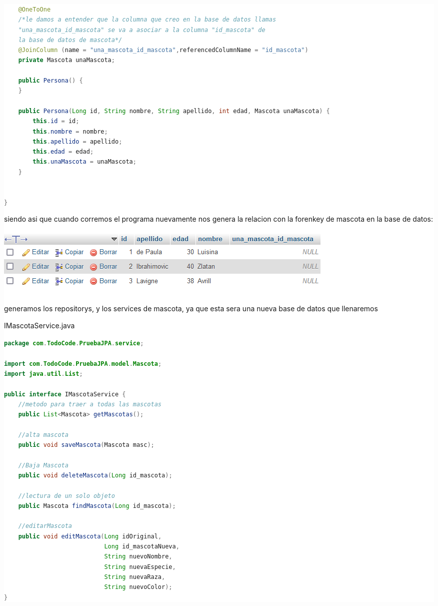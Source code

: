 ~~~ java
    @OneToOne
    /*le damos a entender que la columna que creo en la base de datos llamas 
    "una_mascota_id_mascota" se va a asociar a la columna "id_mascota" de 
    la base de datos de mascota*/
    @JoinColumn (name = "una_mascota_id_mascota",referencedColumnName = "id_mascota")
    private Mascota unaMascota;

    public Persona() {
    }

    public Persona(Long id, String nombre, String apellido, int edad, Mascota unaMascota) {
        this.id = id;
        this.nombre = nombre;
        this.apellido = apellido;
        this.edad = edad;
        this.unaMascota = unaMascota;
    }

    
}
~~~

siendo asi que cuando corremos el programa nuevamente nos genera la relacion con la forenkey de mascota en la base de datos:

![Texto alternativo](https://github.com/PinguinoTotal/Aprendizaje/blob/master/SpringBoot/assets/img/oneToOne1.png "Título alternativo")

generamos los repositorys, y los services de mascota, ya que esta sera una nueva base de datos que llenaremos 

IMascotaService.java
~~~ java
package com.TodoCode.PruebaJPA.service;

import com.TodoCode.PruebaJPA.model.Mascota;
import java.util.List;

public interface IMascotaService {
    //metodo para traer a todas las mascotas
    public List<Mascota> getMascotas();
    
    //alta mascota
    public void saveMascota(Mascota masc);
    
    //Baja Mascota
    public void deleteMascota(Long id_mascota);
    
    //lectura de un solo objeto
    public Mascota findMascota(Long id_mascota);
    
    //editarMascota
    public void editMascota(Long idOriginal,
                            Long id_mascotaNueva,
                            String nuevoNombre,
                            String nuevaEspecie,
                            String nuevaRaza,
                            String nuevoColor);
}
~~~
